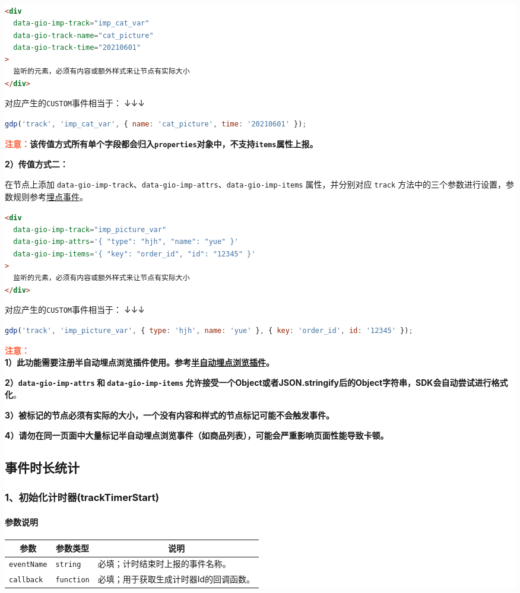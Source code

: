 ```html
<div
  data-gio-imp-track="imp_cat_var"
  data-gio-track-name="cat_picture"
  data-gio-track-time="20210601"
>
  监听的元素，必须有内容或额外样式来让节点有实际大小
</div>
```

对应产生的`CUSTOM`事件相当于： ↓↓↓

```js
gdp('track', 'imp_cat_var', { name: 'cat_picture', time: '20210601' });
```

**<font color="#FC5F3A">注意：</font>该传值方式所有单个字段都会归入`properties`对象中，不支持`items`属性上报。**

**2）传值方式二：**

在节点上添加 `data-gio-imp-track`、`data-gio-imp-attrs`、`data-gio-imp-items` 属性，并分别对应 `track` 方法中的三个参数进行设置，参数规则参考[埋点事件](/docs/webjs/3.8/commonlyApi#4埋点事件track)。

```html
<div
  data-gio-imp-track="imp_picture_var"
  data-gio-imp-attrs='{ "type": "hjh", "name": "yue" }'
  data-gio-imp-items='{ "key": "order_id", "id": "12345" }'
>
  监听的元素，必须有内容或额外样式来让节点有实际大小
</div>
```

对应产生的`CUSTOM`事件相当于： ↓↓↓

```js
gdp('track', 'imp_picture_var', { type: 'hjh', name: 'yue' }, { key: 'order_id', id: '12345' });
```

**<font color="#FC5F3A">注意：</font>**<br/>
**1）此功能需要注册半自动埋点浏览插件使用。参考[半自动埋点浏览插件](plugins#半自动埋点浏览插件gioimpressiontracking)。**

**2）`data-gio-imp-attrs` 和 `data-gio-imp-items` 允许接受一个Object或者JSON.stringify后的Object字符串，SDK会自动尝试进行格式化**。

**3）被标记的节点必须有实际的大小，一个没有内容和样式的节点标记可能不会触发事件。**

**4）请勿在同一页面中大量标记半自动埋点浏览事件（如商品列表），可能会严重影响页面性能导致卡顿。**

## 事件时长统计

### 1、初始化计时器(trackTimerStart)

#### 参数说明

| 参数        | 参数类型   | 说明                           |
|-------------|------------|------------------------------|
| `eventName` | `string`   | 必填；计时结束时上报的事件名称。 |
| `callback`  | `function` | 必填；用于获取生成计时器Id的回调函数。   |
